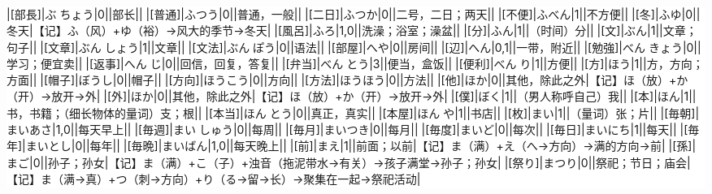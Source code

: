 |[部長]|ぶ ちょう|0||部长||
|[普通]|ふつう|0||普通，一般||
|[二日]|ふつか|0||二号，二日；两天||
|[不便]|ふべん|1||不方便||
|[冬]|ふゆ|0||冬天|【记】ふ（风）+ゆ（裕）→风大的季节→冬天|
|[風呂]|ふろ|1,0||洗澡；浴室；澡盆||
|[分]|ふん|1||（时间）分||
|[文]|ぶん|1||文章；句子||
|[文章]|ぶん しょう|1||文章||
|[文法]|ぶん ぽう|0||语法||
|[部屋]|へや|0||房间||
|[辺]|へん|0,1||一带，附近||
|[勉強]|べん きょう|0||学习；便宜卖||
|[返事]|へん じ|0||回信，回复，答复||
|[弁当]|べん とう|3||便当，盒饭||
|[便利]|べん り|1||方便||
|[方]|ほう|1||方，方向；方面||
|[帽子]|ぼうし|0||帽子||
|[方向]|ほうこう|0||方向||
|[方法]|ほうほう|0||方法||
|[他]|ほか|0||其他，除此之外|【记】ほ（放）+か（开）→放开→外|
|[外]|ほか|0||其他，除此之外|【记】ほ（放）+か（开）→放开→外|
|[僕]|ぼく|1||（男人称呼自己）我||
|[本]|ほん|1||书，书籍；（细长物体的量词）支；根||
|[本当]|ほん とう|0||真正，真实||
|[本屋]|ほん や|1||书店||
|[枚]|まい|1||（量词）张；片||
|[毎朝]|まいあさ|1,0||每天早上||
|[毎週]|まい しゅう|0||每周||
|[毎月]|まいつき|0||每月||
|[毎度]|まいど|0||每次||
|[毎日]|まいにち|1||每天||
|[毎年]|まいとし|0||每年||
|[毎晩]|まいばん|1,0||每天晚上||
|[前]|まえ|1||前面；以前|【记】ま（满）+え（へ→方向）→满的方向→前|
|[孫]|まご|0||孙子；孙女|【记】ま（满）+こ（子）+浊音（拖泥带水→有关）→孩子满堂→孙子；孙女|
|[祭り]|まつり|0||祭祀；节日；庙会|【记】ま（满→真）+つ（刺→方向）+り（る→留→长）→聚集在一起→祭祀活动|